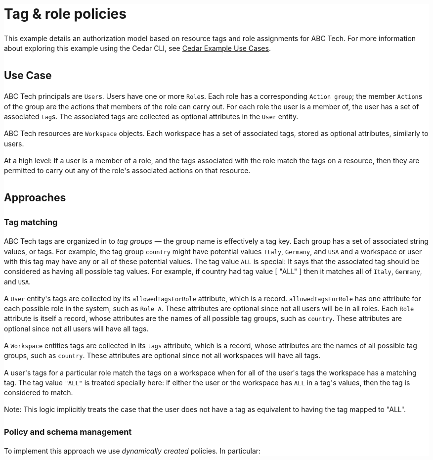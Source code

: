 # Tag & role policies

This example details an authorization model based on resource tags and role assignments for ABC Tech.
For more information about exploring this example using the Cedar CLI, see [Cedar Example Use Cases](https://github.com/cedar-policy/cedar-examples/tree/release/4.0.x/cedar-example-use-cases).

## Use Case

ABC Tech principals are `User`s. Users have one or more `Role`s. Each role has a corresponding `Action group`; the member `Action`s of the group are the actions that members of the role can carry out. For each role the user is a member of, the user has a set of associated `tag`s. The associated tags are collected as optional attributes in the `User` entity.

ABC Tech resources are `Workspace` objects. Each workspace has a set of associated tags, stored as optional attributes, similarly to users. 

At a high level: If a user is a member of a role, and the tags associated with the role match the tags on a resource, then they are permitted to carry out any of the role's associated actions on that resource.

## Approaches
### Tag matching

ABC Tech tags are organized in to _tag groups_ — the group name is effectively a tag key. Each group has a set of associated string values, or tags. For example, the tag group `country` might have potential values `Italy`, `Germany`, and `USA` and a workspace or user with this tag may have any or all of these potential values. The tag value `ALL` is special: It says that the associated tag should be considered as having all possible tag values. For example, if country had tag value [ "ALL" ] then it matches all of `Italy`, `Germany`, and `USA`.

A `User` entity's tags are collected by its `allowedTagsForRole` attribute, which is a record. `allowedTagsForRole` has one attribute for each possible role in the system, such as `Role A`. These attributes are optional since not all users will be in all roles. Each `Role` attribute is itself a record, whose attributes are the names of all possible tag groups, such as `country`. These attributes are optional since not all users will have all tags.

A `Workspace` entities tags are collected in its `tags` attribute, which is a record, whose attributes are the names of all possible tag groups, such as `country`. These attributes are optional since not all workspaces will have all tags.

A user's tags for a particular role match the tags on a workspace when for all of the user's tags the workspace has a matching tag. The tag value `"ALL"` is treated specially here: if either the user or the workspace has `ALL` in a tag's values, then the tag is considered to match. 

Note: This logic implicitly treats the case that the user does not have a tag as equivalent to having the tag mapped to "ALL".


### Policy and schema management

To implement this approach we use _dynamically created_ policies. In particular:
